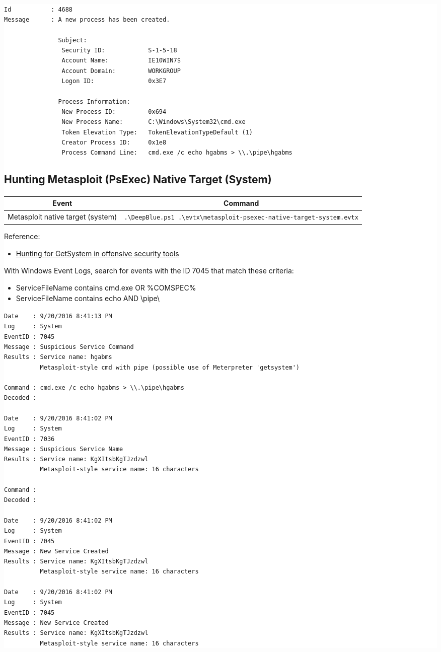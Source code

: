 ```
Id           : 4688
Message      : A new process has been created.

               Subject:
                Security ID:            S-1-5-18
                Account Name:           IE10WIN7$
                Account Domain:         WORKGROUP
                Logon ID:               0x3E7

               Process Information:
                New Process ID:         0x694
                New Process Name:       C:\Windows\System32\cmd.exe
                Token Elevation Type:   TokenElevationTypeDefault (1)
                Creator Process ID:     0x1e8
                Process Command Line:   cmd.exe /c echo hgabms > \\.\pipe\hgabms
```
## Hunting Metasploit (PsExec) Native Target (System)
|Event|Command|
|-----|-------|
|Metasploit native target (system)|`.\DeepBlue.ps1 .\evtx\metasploit-psexec-native-target-system.evtx`|

Reference:
- [Hunting for GetSystem in offensive security tools](https://redcanary.com/blog/getsystem-offsec/)

With Windows Event Logs, search for events with the ID 7045 that match these criteria:

- ServiceFileName contains cmd.exe OR %COMSPEC%
- ServiceFileName contains echo AND \pipe\

```
Date    : 9/20/2016 8:41:13 PM
Log     : System
EventID : 7045
Message : Suspicious Service Command
Results : Service name: hgabms
          Metasploit-style cmd with pipe (possible use of Meterpreter 'getsystem')

Command : cmd.exe /c echo hgabms > \\.\pipe\hgabms
Decoded :

Date    : 9/20/2016 8:41:02 PM
Log     : System
EventID : 7036
Message : Suspicious Service Name
Results : Service name: KgXItsbKgTJzdzwl
          Metasploit-style service name: 16 characters

Command :
Decoded :

Date    : 9/20/2016 8:41:02 PM
Log     : System
EventID : 7045
Message : New Service Created
Results : Service name: KgXItsbKgTJzdzwl
          Metasploit-style service name: 16 characters

Date    : 9/20/2016 8:41:02 PM
Log     : System
EventID : 7045
Message : New Service Created
Results : Service name: KgXItsbKgTJzdzwl
          Metasploit-style service name: 16 characters
```